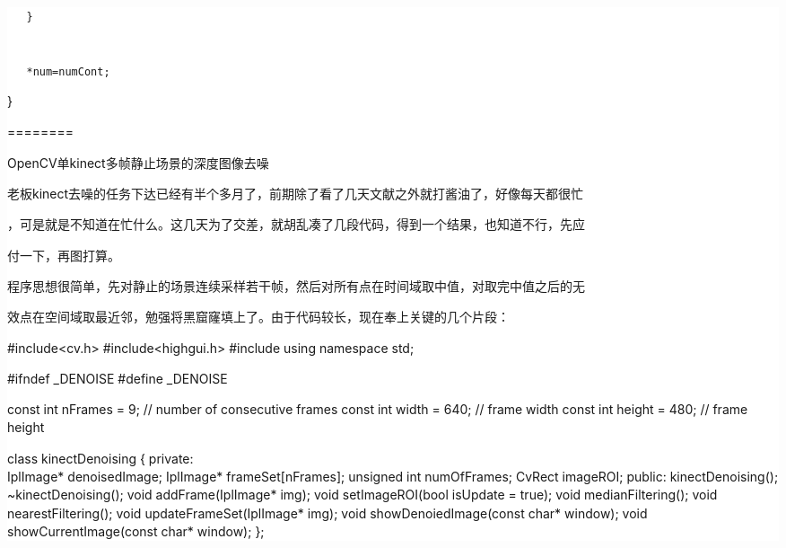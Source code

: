 

       }


       *num=numCont;


}


========

OpenCV单kinect多帧静止场景的深度图像去噪


老板kinect去噪的任务下达已经有半个多月了，前期除了看了几天文献之外就打酱油了，好像每天都很忙


，可是就是不知道在忙什么。这几天为了交差，就胡乱凑了几段代码，得到一个结果，也知道不行，先应


付一下，再图打算。


程序思想很简单，先对静止的场景连续采样若干帧，然后对所有点在时间域取中值，对取完中值之后的无


效点在空间域取最近邻，勉强将黑窟窿填上了。由于代码较长，现在奉上关键的几个片段：


#include<cv.h>
#include<highgui.h>
#include<iostream>
using namespace std;


#ifndef _DENOISE
#define _DENOISE


const int nFrames = 9;   // number of consecutive frames
const int width = 640;   // frame width
const int height = 480;  // frame height


class kinectDenoising
{
private:                       
IplImage* denoisedImage;
IplImage* frameSet[nFrames];
unsigned int numOfFrames;
CvRect imageROI;
public:
kinectDenoising();
~kinectDenoising();
void addFrame(IplImage* img); 
void setImageROI(bool isUpdate = true);
void medianFiltering();
void nearestFiltering();
void updateFrameSet(IplImage* img);
void showDenoiedImage(const char* window);
void showCurrentImage(const char* window);
};
